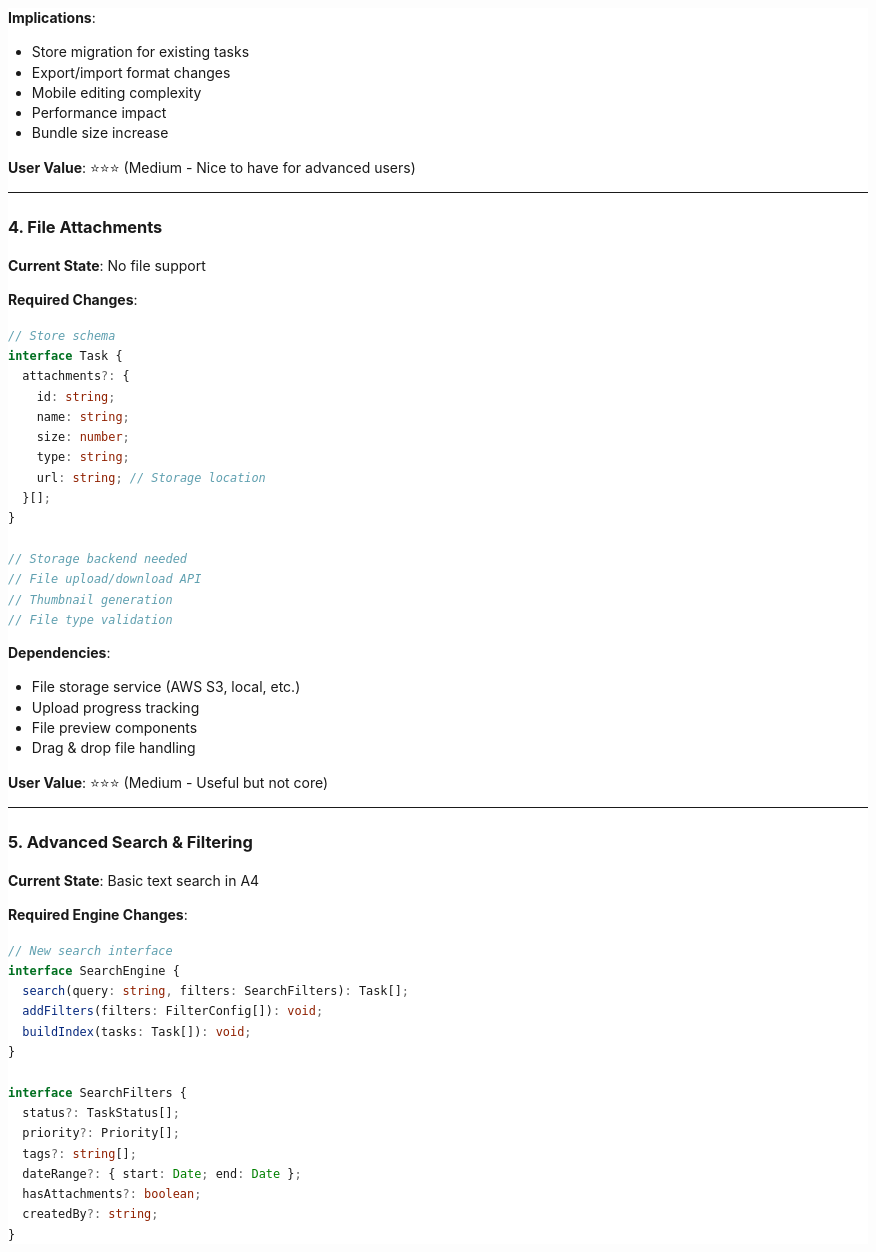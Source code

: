 **Implications**:
- Store migration for existing tasks
- Export/import format changes
- Mobile editing complexity
- Performance impact
- Bundle size increase

**User Value**: ⭐⭐⭐ (Medium - Nice to have for advanced users)

---

### 4. File Attachments

**Current State**: No file support

**Required Changes**:
```typescript
// Store schema
interface Task {
  attachments?: {
    id: string;
    name: string;
    size: number;
    type: string;
    url: string; // Storage location
  }[];
}

// Storage backend needed
// File upload/download API
// Thumbnail generation
// File type validation
```

**Dependencies**:
- File storage service (AWS S3, local, etc.)
- Upload progress tracking
- File preview components
- Drag & drop file handling

**User Value**: ⭐⭐⭐ (Medium - Useful but not core)

---

### 5. Advanced Search & Filtering

**Current State**: Basic text search in A4

**Required Engine Changes**:
```typescript
// New search interface
interface SearchEngine {
  search(query: string, filters: SearchFilters): Task[];
  addFilters(filters: FilterConfig[]): void;
  buildIndex(tasks: Task[]): void;
}

interface SearchFilters {
  status?: TaskStatus[];
  priority?: Priority[];
  tags?: string[];
  dateRange?: { start: Date; end: Date };
  hasAttachments?: boolean;
  createdBy?: string;
}
```
